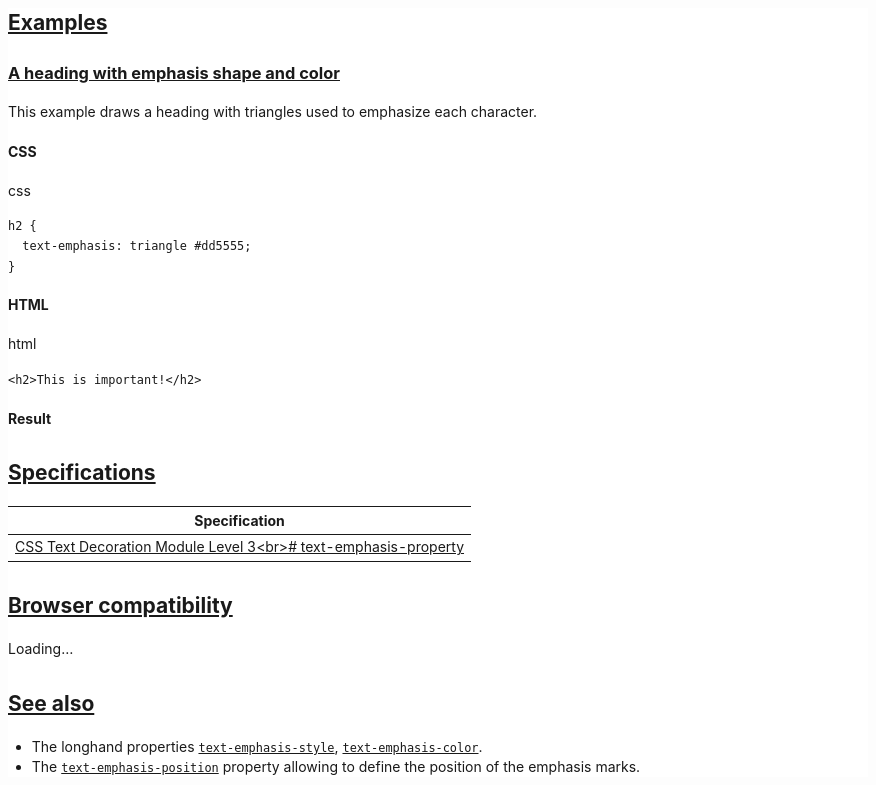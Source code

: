 ## [Examples](https://developer.mozilla.org/en-US/docs/Web/CSS/text-emphasis\#examples)

### [A heading with emphasis shape and color](https://developer.mozilla.org/en-US/docs/Web/CSS/text-emphasis\#a_heading_with_emphasis_shape_and_color)

This example draws a heading with triangles used to emphasize each character.

#### CSS

css

```
h2 {
  text-emphasis: triangle #dd5555;
}

```

#### HTML

html

```
<h2>This is important!</h2>

```

#### Result

## [Specifications](https://developer.mozilla.org/en-US/docs/Web/CSS/text-emphasis\#specifications)

| Specification |
| --- |
| [CSS Text Decoration Module Level 3\<br>\# text-emphasis-property](https://drafts.csswg.org/css-text-decor/#text-emphasis-property) |

## [Browser compatibility](https://developer.mozilla.org/en-US/docs/Web/CSS/text-emphasis\#browser_compatibility)

Loading…

## [See also](https://developer.mozilla.org/en-US/docs/Web/CSS/text-emphasis\#see_also)

- The longhand properties [`text-emphasis-style`](https://developer.mozilla.org/en-US/docs/Web/CSS/text-emphasis-style), [`text-emphasis-color`](https://developer.mozilla.org/en-US/docs/Web/CSS/text-emphasis-color).
- The [`text-emphasis-position`](https://developer.mozilla.org/en-US/docs/Web/CSS/text-emphasis-position) property allowing to define the position of the emphasis marks.
